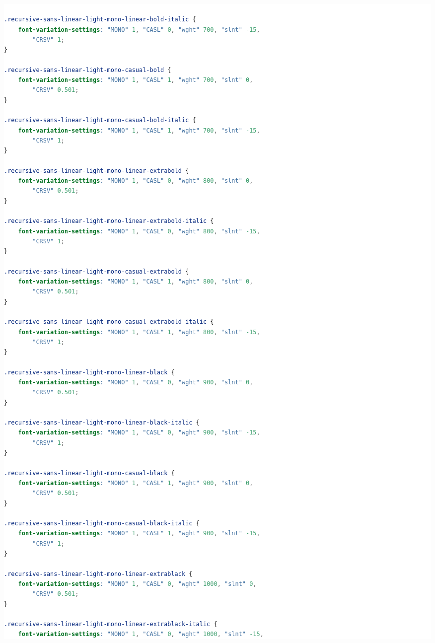 ```css

.recursive-sans-linear-light-mono-linear-bold-italic {
    font-variation-settings: "MONO" 1, "CASL" 0, "wght" 700, "slnt" -15,
        "CRSV" 1;
}

.recursive-sans-linear-light-mono-casual-bold {
    font-variation-settings: "MONO" 1, "CASL" 1, "wght" 700, "slnt" 0,
        "CRSV" 0.501;
}

.recursive-sans-linear-light-mono-casual-bold-italic {
    font-variation-settings: "MONO" 1, "CASL" 1, "wght" 700, "slnt" -15,
        "CRSV" 1;
}

.recursive-sans-linear-light-mono-linear-extrabold {
    font-variation-settings: "MONO" 1, "CASL" 0, "wght" 800, "slnt" 0,
        "CRSV" 0.501;
}

.recursive-sans-linear-light-mono-linear-extrabold-italic {
    font-variation-settings: "MONO" 1, "CASL" 0, "wght" 800, "slnt" -15,
        "CRSV" 1;
}

.recursive-sans-linear-light-mono-casual-extrabold {
    font-variation-settings: "MONO" 1, "CASL" 1, "wght" 800, "slnt" 0,
        "CRSV" 0.501;
}

.recursive-sans-linear-light-mono-casual-extrabold-italic {
    font-variation-settings: "MONO" 1, "CASL" 1, "wght" 800, "slnt" -15,
        "CRSV" 1;
}

.recursive-sans-linear-light-mono-linear-black {
    font-variation-settings: "MONO" 1, "CASL" 0, "wght" 900, "slnt" 0,
        "CRSV" 0.501;
}

.recursive-sans-linear-light-mono-linear-black-italic {
    font-variation-settings: "MONO" 1, "CASL" 0, "wght" 900, "slnt" -15,
        "CRSV" 1;
}

.recursive-sans-linear-light-mono-casual-black {
    font-variation-settings: "MONO" 1, "CASL" 1, "wght" 900, "slnt" 0,
        "CRSV" 0.501;
}

.recursive-sans-linear-light-mono-casual-black-italic {
    font-variation-settings: "MONO" 1, "CASL" 1, "wght" 900, "slnt" -15,
        "CRSV" 1;
}

.recursive-sans-linear-light-mono-linear-extrablack {
    font-variation-settings: "MONO" 1, "CASL" 0, "wght" 1000, "slnt" 0,
        "CRSV" 0.501;
}

.recursive-sans-linear-light-mono-linear-extrablack-italic {
    font-variation-settings: "MONO" 1, "CASL" 0, "wght" 1000, "slnt" -15,
```